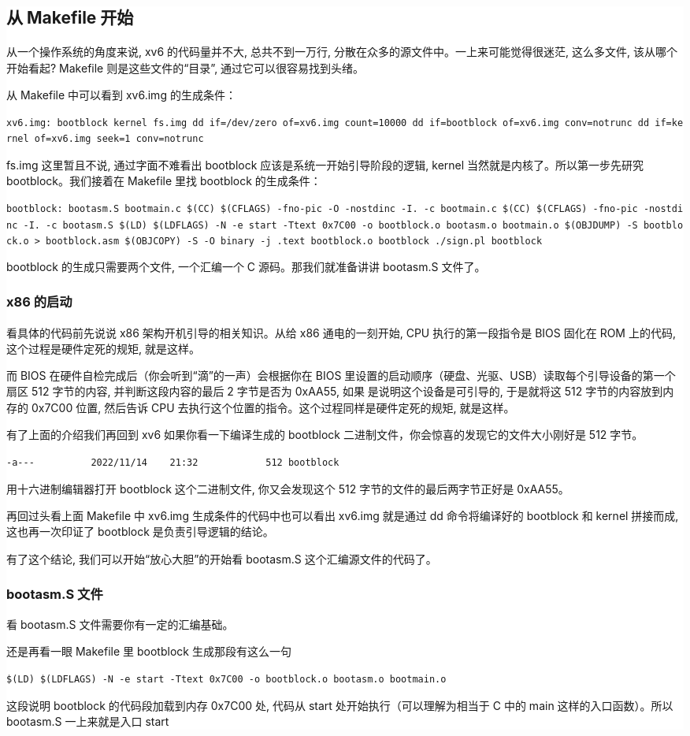 ## 从 Makefile 开始

从一个操作系统的角度来说, xv6 的代码量并不大, 总共不到一万行, 分散在众多的源文件中。一上来可能觉得很迷茫, 这么多文件, 该从哪个开始看起? Makefile 则是这些文件的“目录”, 通过它可以很容易找到头绪。

从 Makefile 中可以看到 xv6.img 的生成条件：

`
xv6.img: bootblock kernel fs.img
  dd if=/dev/zero of=xv6.img count=10000
  dd if=bootblock of=xv6.img conv=notrunc
  dd if=kernel of=xv6.img seek=1 conv=notrunc
`

fs.img 这里暂且不说, 通过字面不难看出 bootblock 应该是系统一开始引导阶段的逻辑, kernel 当然就是内核了。所以第一步先研究 bootblock。我们接着在 Makefile 里找 bootblock 的生成条件：

`
bootblock: bootasm.S bootmain.c
  $(CC) $(CFLAGS) -fno-pic -O -nostdinc -I. -c bootmain.c
  $(CC) $(CFLAGS) -fno-pic -nostdinc -I. -c bootasm.S
  $(LD) $(LDFLAGS) -N -e start -Ttext 0x7C00 -o bootblock.o bootasm.o bootmain.o
  $(OBJDUMP) -S bootblock.o > bootblock.asm
  $(OBJCOPY) -S -O binary -j .text bootblock.o bootblock
  ./sign.pl bootblock
`

bootblock 的生成只需要两个文件, 一个汇编一个 C 源码。那我们就准备讲讲 bootasm.S 文件了。

### x86 的启动

看具体的代码前先说说 x86 架构开机引导的相关知识。从给 x86 通电的一刻开始, CPU 执行的第一段指令是 BIOS 固化在 ROM 上的代码, 这个过程是硬件定死的规矩, 就是这样。

而 BIOS 在硬件自检完成后（你会听到“滴”的一声）会根据你在 BIOS 里设置的启动顺序（硬盘、光驱、USB）读取每个引导设备的第一个扇区 512 字节的内容, 并判断这段内容的最后 2 字节是否为 0xAA55, 如果
是说明这个设备是可引导的, 于是就将这 512 字节的内容放到内存的 0x7C00 位置, 然后告诉 CPU 去执行这个位置的指令。这个过程同样是硬件定死的规矩, 就是这样。

有了上面的介绍我们再回到 xv6 如果你看一下编译生成的 bootblock 二进制文件，你会惊喜的发现它的文件大小刚好是 512 字节。

`-a---          2022/11/14    21:32            512 bootblock`


用十六进制编辑器打开 bootblock 这个二进制文件, 你又会发现这个 512 字节的文件的最后两字节正好是 0xAA55。

再回过头看上面 Makefile 中 xv6.img 生成条件的代码中也可以看出 xv6.img 就是通过 dd 命令将编译好的 bootblock 和 kernel 拼接而成, 这也再一次印证了 bootblock 是负责引导逻辑的结论。

有了这个结论, 我们可以开始“放心大胆”的开始看 bootasm.S 这个汇编源文件的代码了。

### bootasm.S 文件

看 bootasm.S 文件需要你有一定的汇编基础。

还是再看一眼 Makefile 里 bootblock 生成那段有这么一句

`$(LD) $(LDFLAGS) -N -e start -Ttext 0x7C00 -o bootblock.o bootasm.o bootmain.o`

这段说明 bootblock 的代码段加载到内存 0x7C00 处, 代码从 start 处开始执行（可以理解为相当于 C 中的 main 这样的入口函数）。所以 bootasm.S 一上来就是入口 start
